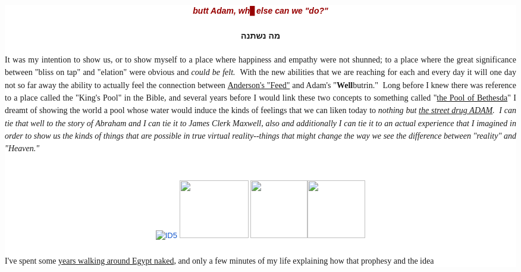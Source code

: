 <div dir="ltr"><div class="gmail_quote"><div dir="ltr"><div class="gmail_quote"><div dir="ltr"><div class="gmail_quote"><div dir="ltr"><div class="gmail_quote"><div dir="ltr"><div class="gmail_quote"><div dir="ltr" style="text-align: center;"><div dir="ltr" style="text-align: start;"><div class="gmail_quote"><div dir="ltr"><div class="gmail_quote"><div dir="ltr"><div class="gmail_quote"><div dir="ltr"><div class="gmail_quote"><div dir="ltr"><div class="gmail_quote"><div dir="ltr" style="text-align: center;"><a href="http://who.reallyhim.com/" style="background-attachment: initial; background-clip: initial; background-image: initial; background-origin: initial; background-position: initial; background-repeat: initial; background-size: initial; color: #970101; cursor: pointer; font-family: Verdana, Arial, Helvetica, sans-serif; text-decoration-line: none;"><em style="background-attachment: initial; background-clip: initial; background-image: initial; background-origin: initial; background-position: initial; background-repeat: initial; background-size: initial; color: #970101; cursor: pointer; font-family: Verdana, Arial, Helvetica, sans-serif; text-decoration-line: none;"><strong><span style="font-family: &quot;comic sans ms&quot; , sans-serif;">butt Adam, wh</span></strong></em><span style="color: #970101; cursor: pointer; font-family: &quot;times new roman&quot; , serif;">▊</span><em style="background-attachment: initial; background-clip: initial; background-image: initial; background-origin: initial; background-position: initial; background-repeat: initial; background-size: initial; color: #970101; cursor: pointer; font-family: Verdana, Arial, Helvetica, sans-serif; text-decoration-line: none;"><strong><span style="font-family: &quot;comic sans ms&quot; , sans-serif;">else can we "do?"</span></strong></em></a><br /><br /><b><span dir="rtl" lang="he" style="font-family: sans-serif; font-size: 14px;">מה נשתנה</span><span style="font-family: sans-serif; font-size: 14px;">‎‎</span></b><br /><b><span style="font-family: sans-serif; font-size: 14px;"><br /></span></b></div><div dir="ltr"><div style="font-family: verdana, arial, helvetica, sans-serif; text-align: justify;"><span style="font-family: &quot;times new roman&quot; , serif;">It was my intention to show us, or to show myself to a place where happiness and empathy were not shunned; to a place where the great significance between "bliss on tap" and "elation" were obvious and&nbsp;<em>could be felt.</em>&nbsp; With the new abilities that we are reaching for each and every day it will one day not so far away the ability to actually feel the connection between&nbsp;<a href="http://meetdaeyeora.fromthemachine.org/x/c?c=1165812&amp;l=b61125d4-8118-4af5-a910-31fcff7c2337&amp;r=304033ec-a882-4990-b491-b273e39977d3" target="_blank">Anderson's "Feed"</a>&nbsp;and Adam's "<strong>Well</strong>butrin." &nbsp;Long before I knew there was reference to a place called the "King's Pool" in the Bible, and several years before I would link these two concepts to something called "<a href="http://meetdaeyeora.fromthemachine.org/x/c?c=1165812&amp;l=fe85e265-cfde-4d28-9713-49434b8b3268&amp;r=304033ec-a882-4990-b491-b273e39977d3" target="_blank">the Pool of Bethesda</a>" I dreamt of showing the world a pool whose water would induce the kinds of feelings that we can liken today to&nbsp;<em>nothing but&nbsp;<a href="http://meetdaeyeora.fromthemachine.org/x/c?c=1165812&amp;l=9bd3ef79-1a6d-49a8-8015-e49430b7d6b2&amp;r=304033ec-a882-4990-b491-b273e39977d3" target="_blank">the street drug ADAM</a>.&nbsp; I can tie that well to the story of Abraham and I can tie it to James Clerk Maxwell, also and additionally I can tie it to an actual experience that I imagined in order to show us the kinds of things that are possible in true virtual reality--things that might change the way we see the difference between "reality" and "Heaven." &nbsp;</em></span><br /><span style="font-family: &quot;times new roman&quot; , serif;"><em><br /></em></span><span style="font-family: &quot;times new roman&quot; , serif;"></span><br /><div style="font-family: Tinos; text-align: center;"><span style="background-color: white; color: #222222; font-family: &quot;arial&quot; , sans-serif; font-size: 12.8px;">&nbsp;<a href="http://chalk.reallyhim.com/" style="color: #1155cc; font-size: 13px; text-decoration-line: none;"><img alt="ID5" src="http://i.imgur.com/9zAtHyy.jpg" height="97" style="border: 0px;" width="97" />&nbsp;</a><a href="http://gate.reallyhim.com/" style="color: #1155cc; font-size: 13px; text-decoration-line: none;"><img alt="" src="http://i.imgur.com/XisWhzy.jpg" height="97" style="border: 0px;" width="116" /></a><span style="color: black; font-size: 13px;">&nbsp;</span><a href="http://ender.reallyhim.com/" style="color: #1155cc; font-size: 13px; text-decoration-line: none;"><img alt="" src="http://i.imgur.com/j0s0xhH.png" height="97" style="border: 0px;" width="96" /></a><a href="http://slack.reallyhim.com/" style="color: #1155cc; font-size: 13px; text-decoration-line: none;"><img src="http://i.imgur.com/jne0eNw.png" height="97" style="border: 0px;" width="97" /></a><span style="color: black; font-size: 13px;">&nbsp;</span></span></div><span style="font-family: &quot;times new roman&quot; , serif;"><em><br /></em></span></div><div style="font-family: verdana, arial, helvetica, sans-serif; text-align: justify;"><span style="font-family: &quot;times new roman&quot; , serif;">I've spent some&nbsp;<a href="http://meetdaeyeora.fromthemachine.org/x/c?c=1165812&amp;l=e6c2a2e4-8e37-4d0f-bf56-df09dc3cbf1b&amp;r=304033ec-a882-4990-b491-b273e39977d3" target="_blank">years walking around Egypt naked</a>, and only a few minutes of my life explaining how that prophesy and the idea